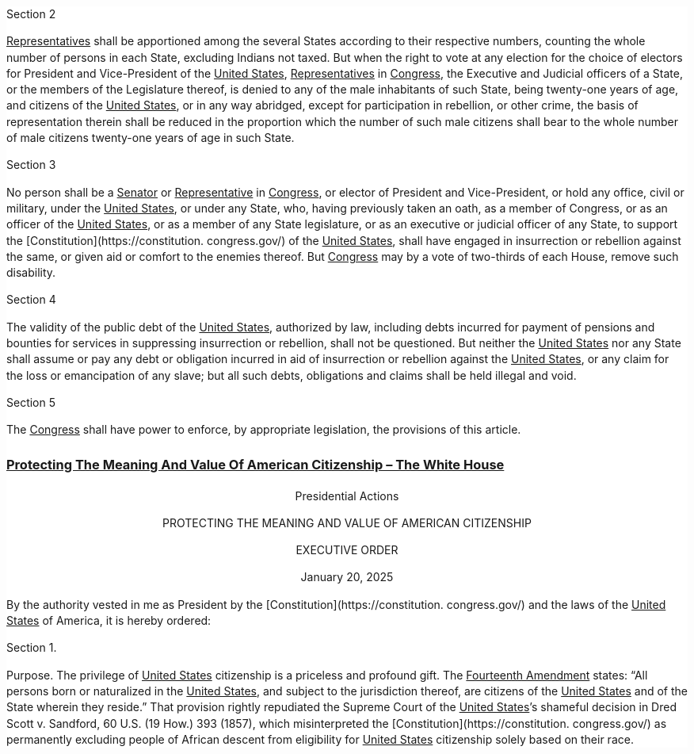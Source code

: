 Section 2

[Representatives](https://www.house.gov/) shall be apportioned among the several States according to their respective numbers, counting the whole number of persons in each State, excluding Indians not taxed. But when the right to vote at any election for the choice of electors for President and Vice-President of the [United States](https://www.usa.gov/), [Representatives](https://www.house.gov/) in [Congress](https://www.congress.gov/), the Executive and Judicial officers of a State, or the members of the Legislature thereof, is denied to any of the male inhabitants of such State, being twenty-one years of age, and citizens of the [United States](https://www.usa.gov/), or in any way abridged, except for participation in rebellion, or other crime, the basis of representation therein shall be reduced in the proportion which the number of such male citizens shall bear to the whole number of male citizens twenty-one years of age in such State.

Section 3

No person shall be a [Senator](https://www.senate.gov/) or [Representative](https://www.house.gov/) in [Congress](https://www.congress.gov/), or elector of President and Vice-President, or hold any office, civil or military, under the [United States](https://www.usa.gov/), or under any State, who, having previously taken an oath, as a member of Congress, or as an officer of the [United States](https://www.usa.gov/), or as a member of any State legislature, or as an executive or judicial officer of any State, to support the [Constitution](https://constitution. congress.gov/) of the [United States](https://www.usa.gov/), shall have engaged in insurrection or rebellion against the same, or given aid or comfort to the enemies thereof. But [Congress](https://www.congress.gov/) may by a vote of two-thirds of each House, remove such disability.

Section 4

The validity of the public debt of the [United States](https://www.usa.gov/), authorized by law, including debts incurred for payment of pensions and bounties for services in suppressing insurrection or rebellion, shall not be questioned. But neither the [United States](https://www.usa.gov/) nor any State shall assume or pay any debt or obligation incurred in aid of insurrection or rebellion against the [United States](https://www.usa.gov/), or any claim for the loss or emancipation of any slave; but all such debts, obligations and claims shall be held illegal and void.

Section 5

The [Congress](https://www.congress.gov/) shall have power to enforce, by appropriate legislation, the provisions of this article.

### [Protecting The Meaning And Value Of American Citizenship – The White House](https://www.whitehouse.gov/presidential-actions/2025/01/protecting-the-meaning-and-value-of-american-citizenship/)

<p style="text-align: center">Presidential Actions</p>
<p style="text-align: center">PROTECTING THE MEANING AND VALUE OF AMERICAN CITIZENSHIP
<p style="text-align: center">EXECUTIVE ORDER</p>
<p style="text-align: center">January 20, 2025</p>

By the authority vested in me as President by the [Constitution](https://constitution. congress.gov/) and the laws of the [United States](https://www.usa.gov/) of America, it is hereby ordered:

Section 1.  

Purpose.  The privilege of [United States](https://www.usa.gov/) citizenship is a priceless and profound gift.  The [Fourteenth Amendment](https://constitution.congress.gov/constitution/amendment-14/) states:  “All persons born or naturalized in the [United States](https://www.usa.gov/), and subject to the jurisdiction thereof, are citizens of the [United States](https://www.usa.gov/) and of the State wherein they reside.”  That provision rightly repudiated the Supreme Court of the [United States](https://www.usa.gov/)’s shameful decision in Dred Scott v. Sandford, 60 U.S. (19 How.) 393 (1857), which misinterpreted the [Constitution](https://constitution. congress.gov/) as permanently excluding people of African descent from eligibility for [United States](https://www.usa.gov/) citizenship solely based on their race.
